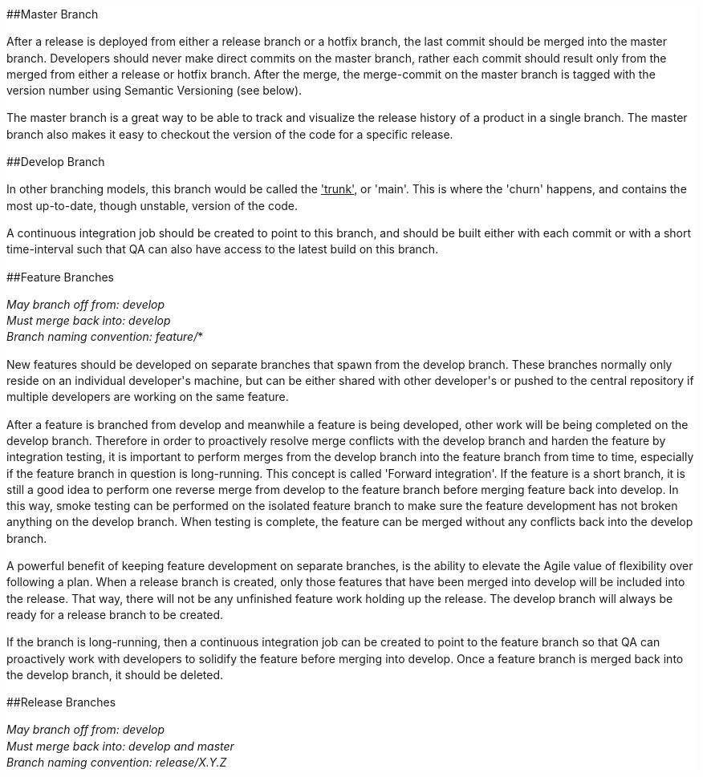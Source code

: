 ##Master Branch  

After a release is deployed from either a release branch or a hotfix branch, the last commit should be merged into the master branch. Developers should never make direct commits on the master branch, rather each commit should result only from the merged from either a release or hotfix branch. After the merge, the merge-commit on the master branch is tagged with the version number using Semantic Versioning (see below).  

The master branch is a great way to be able to track and visualize the release history of a product in a single branch. The master branch also makes it easy to checkout the version of the code for a specific release.  

##Develop Branch  

In other branching models, this branch would be called the ['trunk'](https://en.wikipedia.org/wiki/Trunk_(software)), or 'main'. This is where the 'churn' happens, and contains the most up-to-date, though unstable, version of the code.  

A continuous integration job should be created to point to this branch, and should be built either with each commit or with a short time-interval such that QA can also have access to the latest build on this branch.

##Feature Branches  

*May branch off from: develop*  
*Must merge back into: develop*  
*Branch naming convention: feature/**  

New features should be developed on separate branches that spawn from the develop branch. These branches normally only reside on an individual developer's machine, but can be either shared with other developer's or pushed to the central repository if multiple developers are working on the same feature.  

After a feature is branched from develop and meanwhile a feature is being developed, other work will be being completed on the develop branch. Therefore in order to proactively resolve merge conflicts with the develop branch and harden the feature by integration testing, it is important to perform merges from the develop branch into the feature branch from time to time, especially if the feature branch in question is long-running. This concept is called 'Forward integration'. If the feature is a short branch, it is still a good idea to perform one reverse merge from develop to the feature branch before merging feature back into develop. In this way, smoke testing can  be performed on the isolated feature branch to make sure the feature development has not broken anything on the develop branch. When testing is complete, the feature can be merged without any conflicts back into the develop branch.  

A powerful benefit of keeping feature development on separate branches, is the ability to elevate the Agile value of flexibility over following a plan. When a release branch is created, only those features that have been merged into develop will be included into the release. That way, there will not be any unfinished feature work holding up the release. The develop branch will always be ready for a release branch to be created.  

If the branch is long-running, then a continuous integration job can be created to point to the feature branch so that QA can proactively work with developers to solidify the feature before merging into develop. Once a feature branch is merged back into the develop branch, it should be deleted.  

##Release Branches  

*May branch off from: develop*  
*Must merge back into: develop and master*  
*Branch naming convention: release/X.Y.Z*  
